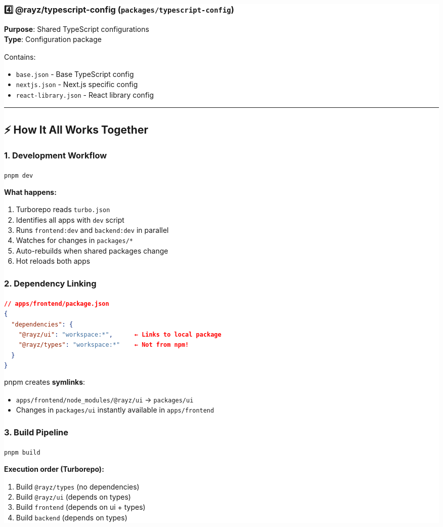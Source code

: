 ### 4️⃣ **@rayz/typescript-config** (`packages/typescript-config`)

**Purpose**: Shared TypeScript configurations  
**Type**: Configuration package

Contains:
- `base.json` - Base TypeScript config
- `nextjs.json` - Next.js specific config
- `react-library.json` - React library config

---

## ⚡ How It All Works Together

### 1. **Development Workflow**

```bash
pnpm dev
```

**What happens:**
1. Turborepo reads `turbo.json`
2. Identifies all apps with `dev` script
3. Runs `frontend:dev` and `backend:dev` in parallel
4. Watches for changes in `packages/*`
5. Auto-rebuilds when shared packages change
6. Hot reloads both apps

### 2. **Dependency Linking**

```json
// apps/frontend/package.json
{
  "dependencies": {
    "@rayz/ui": "workspace:*",      ← Links to local package
    "@rayz/types": "workspace:*"    ← Not from npm!
  }
}
```

pnpm creates **symlinks**:
- `apps/frontend/node_modules/@rayz/ui` → `packages/ui`
- Changes in `packages/ui` instantly available in `apps/frontend`

### 3. **Build Pipeline**

```bash
pnpm build
```

**Execution order (Turborepo):**
1. Build `@rayz/types` (no dependencies)
2. Build `@rayz/ui` (depends on types)
3. Build `frontend` (depends on ui + types)
4. Build `backend` (depends on types)
